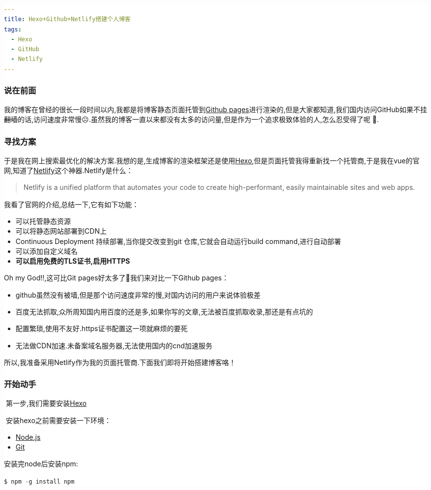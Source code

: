 ```yaml
---
title: Hexo+Github+Netlify搭建个人博客
tags:
  - Hexo
  - GitHub
  - Netlify
---
```




### 说在前面

  我的博客在曾经的很长一段时间以内,我都是将博客静态页面托管到[Github pages](<https://pages.github.com/>)进行渲染的,但是大家都知道,我们国内访问GitHub如果不挂~~翻墙~~的话,访问速度非常慢☹️.虽然我的博客一直以来都没有太多的访问量,但是作为一个追求极致体验的人,怎么忍受得了呢 🤟.

###  寻找方案

  于是我在网上搜索最优化的解决方案.我想的是,生成博客的渲染框架还是使用[Hexo](<https://hexo.io/zh-cn/>),但是页面托管我得重新找一个托管商,于是我在vue的官网,知道了[Netlify](<https://www.netlify.com/>)这个神器.Netlify是什么：

> Netlify is a unified platform that automates your code to create high-performant, easily maintainable sites and web apps.

我看了官网的介绍,总结一下,它有如下功能：

- 可以托管静态资源
- 可以将静态网站部署到CDN上
- Continuous Deployment 持续部署,当你提交改变到git 仓库,它就会自动运行build command,进行自动部署
- 可以添加自定义域名
- **可以启用免费的TLS证书,启用HTTPS**

Oh my God!!,这可比Git pages好太多了👏我们来对比一下Github pages：

- github虽然没有被墙,但是那个访问速度非常的慢,对国内访问的用户来说体验极差

- 百度无法抓取,众所周知国内用百度的还是多,如果你写的文章,无法被百度抓取收录,那还是有点坑的

- 配置繁琐,使用不友好.https证书配置这一项就麻烦的要死

- 无法做CDN加速.未备案域名服务器,无法使用国内的cnd加速服务

所以,我准备采用Netlify作为我的页面托管商.下面我们即将开始搭建博客咯！

###  开始动手

​    第一步,我们需要安装[Hexo](<https://hexo.io/zh-cn/>)

​    安装hexo之前需要安装一下环境：

- [Node.js](http://nodejs.org/)
- [Git](https://git-scm.com/)

安装完node后安装npm:

```js
$ npm -g install npm
```
